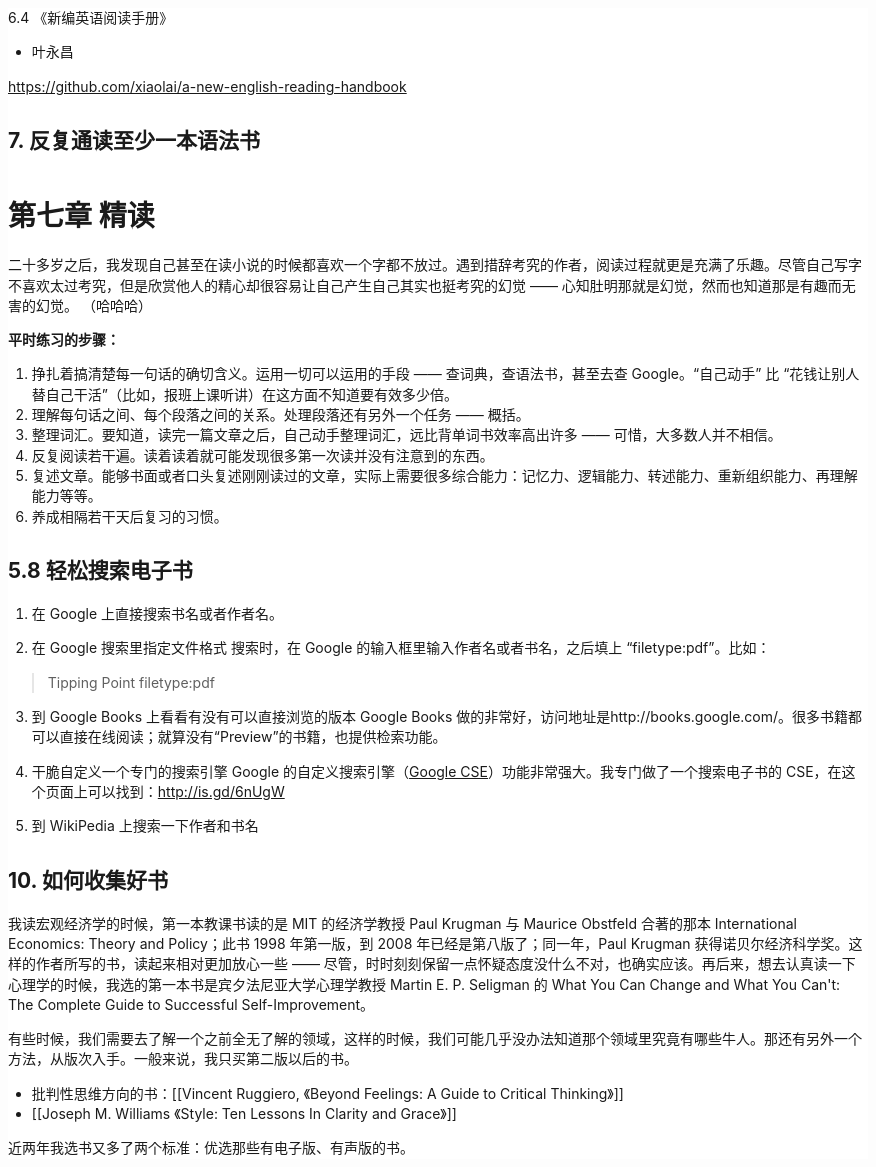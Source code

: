 
6.4 《新编英语阅读手册》
- 叶永昌

https://github.com/xiaolai/a-new-english-reading-handbook

## 7. 反复通读至少一本语法书


# 第七章 精读
二十多岁之后，我发现自己甚至在读小说的时候都喜欢一个字都不放过。遇到措辞考究的作者，阅读过程就更是充满了乐趣。尽管自己写字不喜欢太过考究，但是欣赏他人的精心却很容易让自己产生自己其实也挺考究的幻觉 —— 心知肚明那就是幻觉，然而也知道那是有趣而无害的幻觉。 （哈哈哈）


**平时练习的步骤：**

1. 挣扎着搞清楚每一句话的确切含义。运用一切可以运用的手段 —— 查词典，查语法书，甚至去查 Google。“自己动手” 比 “花钱让别人替自己干活”（比如，报班上课听讲）在这方面不知道要有效多少倍。
2. 理解每句话之间、每个段落之间的关系。处理段落还有另外一个任务 —— 概括。
3. 整理词汇。要知道，读完一篇文章之后，自己动手整理词汇，远比背单词书效率高出许多 —— 可惜，大多数人并不相信。
4. 反复阅读若干遍。读着读着就可能发现很多第一次读并没有注意到的东西。
5. 复述文章。能够书面或者口头复述刚刚读过的文章，实际上需要很多综合能力：记忆力、逻辑能力、转述能力、重新组织能力、再理解能力等等。
6. 养成相隔若干天后复习的习惯。


## 5.8 轻松搜索电子书

1. 在 Google 上直接搜索书名或者作者名。

2. 在 Google 搜索里指定文件格式
搜索时，在 Google 的输入框里输入作者名或者书名，之后填上 “filetype:pdf”。比如：

> Tipping Point filetype:pdf

3. 到 Google Books 上看看有没有可以直接浏览的版本
Google Books 做的非常好，访问地址是http://books.google.com/。很多书籍都可以直接在线阅读；就算没有“Preview”的书籍，也提供检索功能。

4. 干脆自定义一个专门的搜索引擎
Google 的自定义搜索引擎（[Google CSE](http://www.google.com/cse/)）功能非常强大。我专门做了一个搜索电子书的 CSE，在这个页面上可以找到：http://is.gd/6nUgW

5. 到 WikiPedia 上搜索一下作者和书名

## 10. 如何收集好书
我读宏观经济学的时候，第一本教课书读的是 MIT 的经济学教授 Paul Krugman 与 Maurice Obstfeld 合著的那本 International Economics: Theory and Policy；此书 1998 年第一版，到 2008 年已经是第八版了；同一年，Paul Krugman 获得诺贝尔经济科学奖。这样的作者所写的书，读起来相对更加放心一些 —— 尽管，时时刻刻保留一点怀疑态度没什么不对，也确实应该。再后来，想去认真读一下心理学的时候，我选的第一本书是宾夕法尼亚大学心理学教授 Martin E. P. Seligman 的 What You Can Change and What You Can't: The Complete Guide to Successful Self-Improvement。

有些时候，我们需要去了解一个之前全无了解的领域，这样的时候，我们可能几乎没办法知道那个领域里究竟有哪些牛人。那还有另外一个方法，从版次入手。一般来说，我只买第二版以后的书。
- 批判性思维方向的书：[[Vincent Ruggiero, 《Beyond Feelings: A Guide to Critical Thinking》]]
- [[Joseph M. Williams 《Style: Ten Lessons In Clarity and Grace》]]

近两年我选书又多了两个标准：优选那些有电子版、有声版的书。
